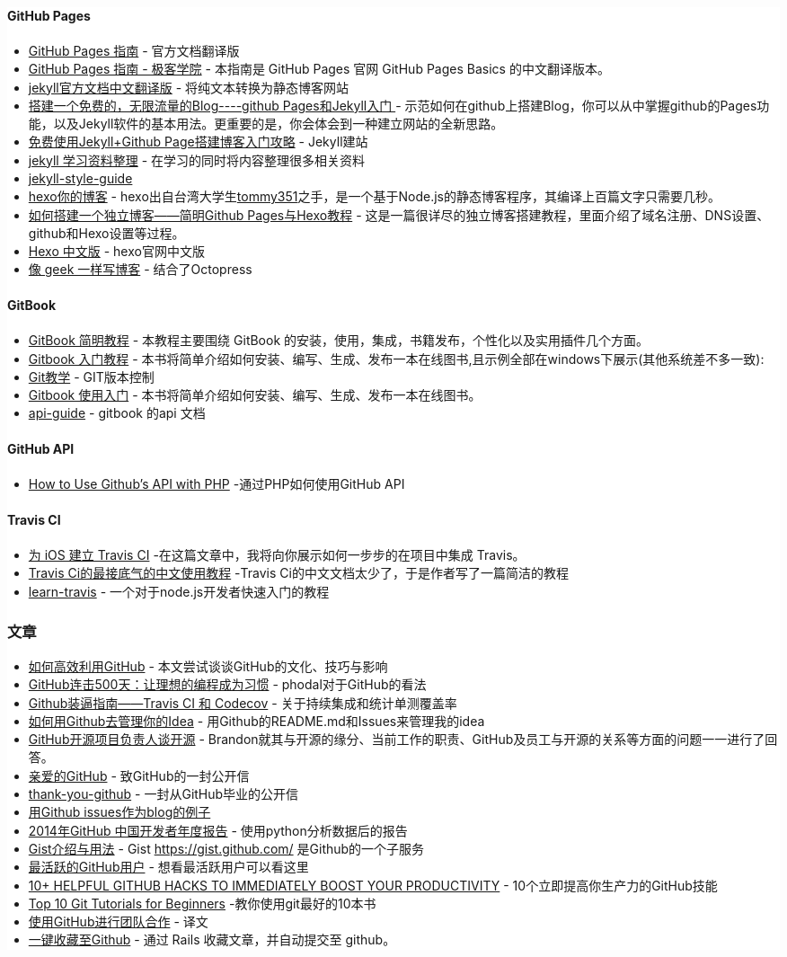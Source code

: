 #### GitHub Pages

-   [GitHub Pages 指南](http://jekyllcn.com/) - 官方文档翻译版
-   [GitHub Pages 指南 - 极客学院](http://wiki.jikexueyuan.com/project/github-pages-basics/) - 本指南是 GitHub Pages 官网 GitHub Pages Basics 的中文翻译版本。
-   [jekyll官方文档中文翻译版](http://jekyllcn.com/) - 将纯文本转换为静态博客网站
-   [搭建一个免费的，无限流量的Blog----github Pages和Jekyll入门
    ](http://www.ruanyifeng.com/blog/2012/08/blogging_with_jekyll.html) - 示范如何在github上搭建Blog，你可以从中掌握github的Pages功能，以及Jekyll软件的基本用法。更重要的是，你会体会到一种建立网站的全新思路。
-   [免费使用Jekyll+Github Page搭建博客入门攻略](http://www.cellier.me/2015/01/04/jekyll%E6%90%AD%E5%BB%BA%E5%8D%9A%E5%AE%A2%E6%95%99%E7%A8%8B/) - Jekyll建站
-   [jekyll 学习资料整理](https://github.com/mba811/jekyll-study) - 在学习的同时将内容整理很多相关资料
-   [jekyll-style-guide](http://ben.balter.com/jekyll-style-guide/)
-   [hexo你的博客](http://ibruce.info/2013/11/22/hexo-your-blog/) - hexo出自台湾大学生[tommy351](https://twitter.com/tommy351)之手，是一个基于Node.js的静态博客程序，其编译上百篇文字只需要几秒。
-   [如何搭建一个独立博客——简明Github Pages与Hexo教程](http://www.jianshu.com/p/05289a4bc8b2) - 这是一篇很详尽的独立博客搭建教程，里面介绍了域名注册、DNS设置、github和Hexo设置等过程。
-   [Hexo 中文版](https://hexo.io/zh-cn/) - hexo官网中文版
-   [像 geek 一样写博客](http://wiki.jikexueyuan.com/project/github-page/) - 结合了Octopress

#### GitBook

-   [GitBook 简明教程](http://www.chengweiyang.cn/gitbook/index.html) - 本教程主要围绕 GitBook 的安装，使用，集成，书籍发布，个性化以及实用插件几个方面。
-   [Gitbook 入门教程](https://yuzeshan.gitbooks.io/gitbook-studying/content/index.html) - 本书将简单介绍如何安装、编写、生成、发布一本在线图书,且示例全部在windows下展示(其他系统差不多一致):
-   [Git教学](https://kingofamani.gitbooks.io/git-teach/content/index.html) - GIT版本控制
-   [Gitbook 使用入门](https://github.com/wwq0327/gitbook-zh) - 本书将简单介绍如何安装、编写、生成、发布一本在线图书。
-   [api-guide](https://github.com/GitbookIO/api-guide) - gitbook 的api 文档

#### GitHub API

-   [How to Use Github’s API with PHP](http://www.sitepoint.com/use-githubs-api-php/) -通过PHP如何使用GitHub API

#### Travis CI

-   [为 iOS 建立 Travis CI](http://objccn.io/issue-6-5/) -在这篇文章中，我将向你展示如何一步步的在项目中集成 Travis。
-   [Travis Ci的最接底气的中文使用教程](http://www.jianshu.com/p/8308b8f08de9) -Travis Ci的中文文档太少了，于是作者写了一篇简洁的教程
-   [learn-travis](https://github.com/dwyl/learn-travis) - 一个对于node.js开发者快速入门的教程

### 文章

-   [如何高效利用GitHub](http://www.yangzhiping.com/tech/github.html) - 本文尝试谈谈GitHub的文化、技巧与影响
-   [GitHub连击500天：让理想的编程成为习惯](https://www.phodal.com/blog/github-500-program-as-usual/) - phodal对于GitHub的看法
-   [Github装逼指南——Travis CI 和 Codecov](https://segmentfault.com/a/1190000004415437) - 关于持续集成和统计单测覆盖率
-   [如何用Github去管理你的Idea](http://zhuanlan.zhihu.com/phodal/20442311) - 用Github的README.md和Issues来管理我的idea
-   [GitHub开源项目负责人谈开源](http://www.infoq.com/cn/news/2015/10/GitHub-OpenSource) - Brandon就其与开源的缘分、当前工作的职责、GitHub及员工与开源的关系等方面的问题一一进行了回答。
-   [亲爱的GitHub](https://github.com/dear-github/dear-github) - 致GitHub的一封公开信
-   [thank-you-github](https://github.com/thank-you-github/thank-you-github) - 一封从GitHub毕业的公开信
-   [用Github issues作为blog的例子](https://github.com/lifesinger/blog/labels/blog)
-   [2014年GitHub 中国开发者年度报告](http://githuber.info/report) - 使用python分析数据后的报告
-   [Gist介绍与用法](http://platinhom.github.io/2015/11/26/gist/) - Gist <https://gist.github.com/> 是Github的一个子服务
-   [最活跃的GitHub用户](https://gist.github.com/paulmillr/2657075/) - 想看最活跃用户可以看这里
-   [10+ HELPFUL GITHUB HACKS TO IMMEDIATELY BOOST YOUR PRODUCTIVITY](http://usersnap.com/blog/github-hacks-productivity/) - 10个立即提高你生产力的GitHub技能
-   [Top 10 Git Tutorials for Beginners](http://sixrevisions.com/resources/git-tutorials-beginners/) -教你使用git最好的10本书
-   [使用GitHub进行团队合作](http://xiaocong.github.io/blog/2013/03/20/team-collaboration-with-github/) - 译文
-   [一键收藏至Github](http://www.jianshu.com/p/19d2f3a3b5d8) - 通过 Rails 收藏文章，并自动提交至 github。